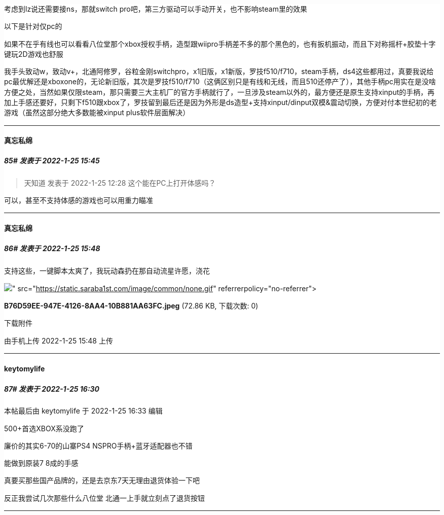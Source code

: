 考虑到lz说还需要接ns，那就switch pro吧，第三方驱动可以手动开关，也不影响steam里的效果

以下是针对仅pc的

如果不在乎有线也可以看看八位堂那个xbox授权手柄，造型跟wiipro手柄差不多的那个黑色的，也有扳机振动，而且下对称摇杆+胶垫十字键玩2D游戏也舒服

我手头致动w，致动v+，北通阿修罗，谷粒金刚switchpro，x1旧版，x1新版，罗技f510/f710，steam手柄，ds4这些都用过，真要我说给pc最优解还是xboxone的，无论新旧版，其次是罗技f510/f710（这俩区别只是有线和无线，而且510还停产了），其他手柄pc用实在是没啥方便之处，当然如果仅限steam，那只需要三大主机厂的官方手柄就行了，一旦涉及steam以外的，最方便还是原生支持xinput的手柄，再加上手感还要好，只剩下f510跟xbox了，罗技留到最后还是因为外形是ds造型+支持xinput/dinput双模&amp;震动切换，方便对付本世纪初的老游戏（虽然这部分绝大多数能被xinput plus软件层面解决）

*****

####  真忘私绵  
##### 85#       发表于 2022-1-25 15:45

<blockquote>天知道 发表于 2022-1-25 12:28
这个能在PC上打开体感吗？</blockquote>
可以，甚至不支持体感的游戏也可以用重力瞄准



*****

####  真忘私绵  
##### 86#       发表于 2022-1-25 15:48

支持这些，一键脚本太爽了，我玩动森扔在那自动流星许愿，浇花

<img src="https://img.saraba1st.com/forum/202201/25/154850w9a9vnjmdlzlmmc5.jpeg" referrerpolicy="no-referrer">" src="https://static.saraba1st.com/image/common/none.gif" referrerpolicy="no-referrer">

<strong>B76D59EE-947E-4126-8AA4-10B881AA63FC.jpeg</strong> (72.86 KB, 下载次数: 0)

下载附件

由手机上传
2022-1-25 15:48 上传



*****

####  keytomylife  
##### 87#       发表于 2022-1-25 16:30

 本帖最后由 keytomylife 于 2022-1-25 16:33 编辑 

500+首选XBOX系没跑了

廉价的其实6-70的山寨PS4 NSPRO手柄+蓝牙适配器也不错

能做到原装7 8成的手感

真要买那些国产品牌的，还是去京东7天无理由退货体验一下吧

反正我尝试几次那些什么八位堂 北通一上手就立刻点了退货按钮



*****
